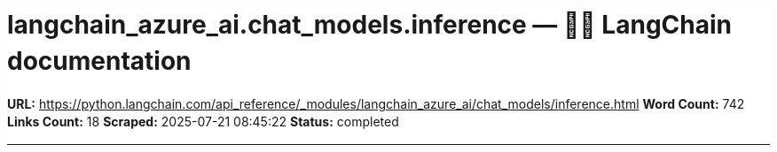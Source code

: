 # langchain_azure_ai.chat_models.inference — 🦜🔗 LangChain  documentation

**URL:** https://python.langchain.com/api_reference/_modules/langchain_azure_ai/chat_models/inference.html
**Word Count:** 742
**Links Count:** 18
**Scraped:** 2025-07-21 08:45:22
**Status:** completed

---
